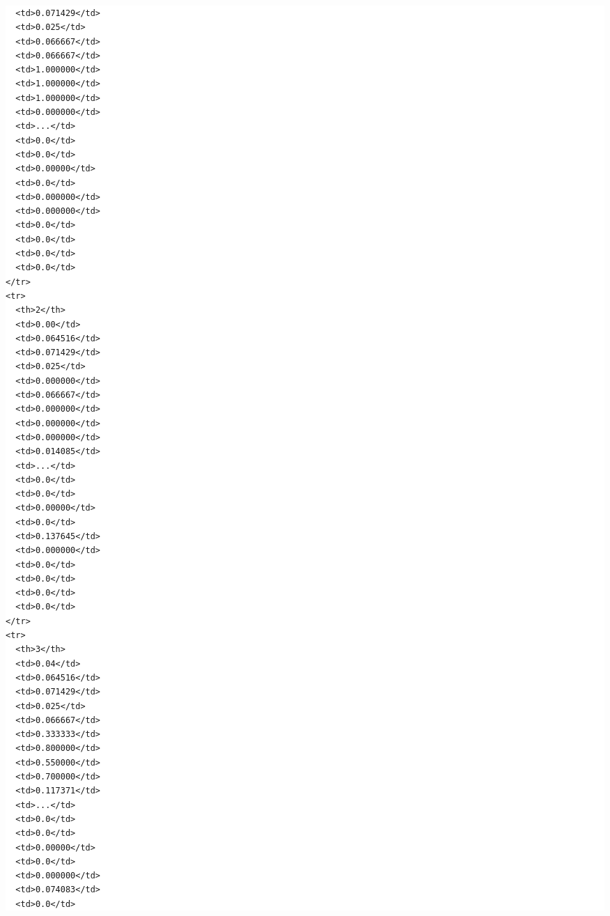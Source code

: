       <td>0.071429</td>
      <td>0.025</td>
      <td>0.066667</td>
      <td>0.066667</td>
      <td>1.000000</td>
      <td>1.000000</td>
      <td>1.000000</td>
      <td>0.000000</td>
      <td>...</td>
      <td>0.0</td>
      <td>0.0</td>
      <td>0.00000</td>
      <td>0.0</td>
      <td>0.000000</td>
      <td>0.000000</td>
      <td>0.0</td>
      <td>0.0</td>
      <td>0.0</td>
      <td>0.0</td>
    </tr>
    <tr>
      <th>2</th>
      <td>0.00</td>
      <td>0.064516</td>
      <td>0.071429</td>
      <td>0.025</td>
      <td>0.000000</td>
      <td>0.066667</td>
      <td>0.000000</td>
      <td>0.000000</td>
      <td>0.000000</td>
      <td>0.014085</td>
      <td>...</td>
      <td>0.0</td>
      <td>0.0</td>
      <td>0.00000</td>
      <td>0.0</td>
      <td>0.137645</td>
      <td>0.000000</td>
      <td>0.0</td>
      <td>0.0</td>
      <td>0.0</td>
      <td>0.0</td>
    </tr>
    <tr>
      <th>3</th>
      <td>0.04</td>
      <td>0.064516</td>
      <td>0.071429</td>
      <td>0.025</td>
      <td>0.066667</td>
      <td>0.333333</td>
      <td>0.800000</td>
      <td>0.550000</td>
      <td>0.700000</td>
      <td>0.117371</td>
      <td>...</td>
      <td>0.0</td>
      <td>0.0</td>
      <td>0.00000</td>
      <td>0.0</td>
      <td>0.000000</td>
      <td>0.074083</td>
      <td>0.0</td>